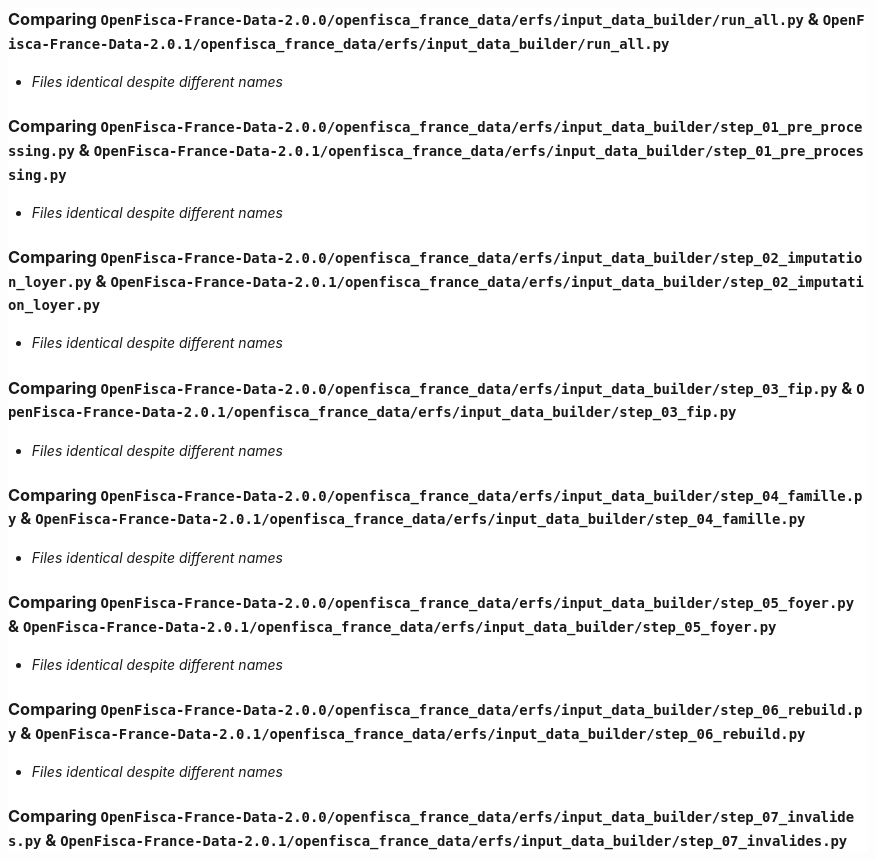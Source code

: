 ### Comparing `OpenFisca-France-Data-2.0.0/openfisca_france_data/erfs/input_data_builder/run_all.py` & `OpenFisca-France-Data-2.0.1/openfisca_france_data/erfs/input_data_builder/run_all.py`

 * *Files identical despite different names*

### Comparing `OpenFisca-France-Data-2.0.0/openfisca_france_data/erfs/input_data_builder/step_01_pre_processing.py` & `OpenFisca-France-Data-2.0.1/openfisca_france_data/erfs/input_data_builder/step_01_pre_processing.py`

 * *Files identical despite different names*

### Comparing `OpenFisca-France-Data-2.0.0/openfisca_france_data/erfs/input_data_builder/step_02_imputation_loyer.py` & `OpenFisca-France-Data-2.0.1/openfisca_france_data/erfs/input_data_builder/step_02_imputation_loyer.py`

 * *Files identical despite different names*

### Comparing `OpenFisca-France-Data-2.0.0/openfisca_france_data/erfs/input_data_builder/step_03_fip.py` & `OpenFisca-France-Data-2.0.1/openfisca_france_data/erfs/input_data_builder/step_03_fip.py`

 * *Files identical despite different names*

### Comparing `OpenFisca-France-Data-2.0.0/openfisca_france_data/erfs/input_data_builder/step_04_famille.py` & `OpenFisca-France-Data-2.0.1/openfisca_france_data/erfs/input_data_builder/step_04_famille.py`

 * *Files identical despite different names*

### Comparing `OpenFisca-France-Data-2.0.0/openfisca_france_data/erfs/input_data_builder/step_05_foyer.py` & `OpenFisca-France-Data-2.0.1/openfisca_france_data/erfs/input_data_builder/step_05_foyer.py`

 * *Files identical despite different names*

### Comparing `OpenFisca-France-Data-2.0.0/openfisca_france_data/erfs/input_data_builder/step_06_rebuild.py` & `OpenFisca-France-Data-2.0.1/openfisca_france_data/erfs/input_data_builder/step_06_rebuild.py`

 * *Files identical despite different names*

### Comparing `OpenFisca-France-Data-2.0.0/openfisca_france_data/erfs/input_data_builder/step_07_invalides.py` & `OpenFisca-France-Data-2.0.1/openfisca_france_data/erfs/input_data_builder/step_07_invalides.py`
